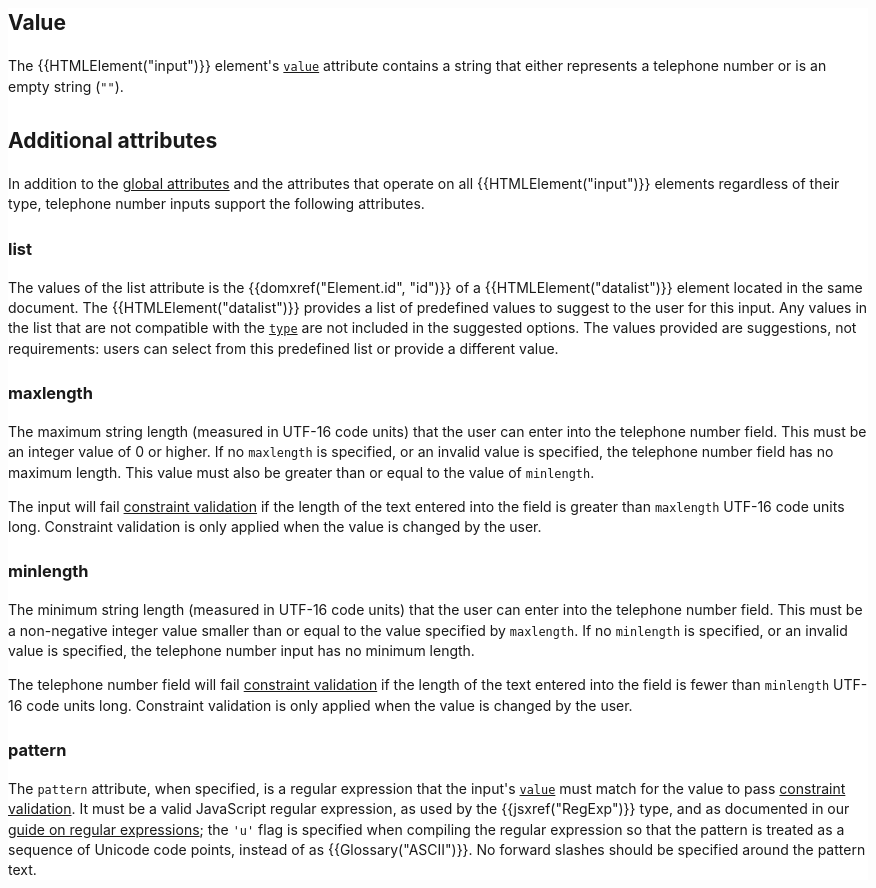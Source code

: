 ## Value

The {{HTMLElement("input")}} element's [`value`](/en-US/docs/Web/HTML/Reference/Element/input#value) attribute contains a string that either represents a telephone number or is an empty string (`""`).

## Additional attributes

In addition to the [global attributes](/en-US/docs/Web/HTML/Reference/Global_attributes) and the attributes that operate on all {{HTMLElement("input")}} elements regardless of their type, telephone number inputs support the following attributes.

### list

The values of the list attribute is the {{domxref("Element.id", "id")}} of a {{HTMLElement("datalist")}} element located in the same document. The {{HTMLElement("datalist")}} provides a list of predefined values to suggest to the user for this input. Any values in the list that are not compatible with the [`type`](/en-US/docs/Web/HTML/Reference/Element/input#type) are not included in the suggested options. The values provided are suggestions, not requirements: users can select from this predefined list or provide a different value.

### maxlength

The maximum string length (measured in UTF-16 code units) that the user can enter into the telephone number field. This must be an integer value of 0 or higher. If no `maxlength` is specified, or an invalid value is specified, the telephone number field has no maximum length. This value must also be greater than or equal to the value of `minlength`.

The input will fail [constraint validation](/en-US/docs/Web/HTML/Guides/Constraint_validation) if the length of the text entered into the field is greater than `maxlength` UTF-16 code units long. Constraint validation is only applied when the value is changed by the user.

### minlength

The minimum string length (measured in UTF-16 code units) that the user can enter into the telephone number field. This must be a non-negative integer value smaller than or equal to the value specified by `maxlength`. If no `minlength` is specified, or an invalid value is specified, the telephone number input has no minimum length.

The telephone number field will fail [constraint validation](/en-US/docs/Web/HTML/Guides/Constraint_validation) if the length of the text entered into the field is fewer than `minlength` UTF-16 code units long. Constraint validation is only applied when the value is changed by the user.

### pattern

The `pattern` attribute, when specified, is a regular expression that the input's [`value`](/en-US/docs/Web/HTML/Reference/Element/input#value) must match for the value to pass [constraint validation](/en-US/docs/Web/HTML/Guides/Constraint_validation). It must be a valid JavaScript regular expression, as used by the {{jsxref("RegExp")}} type, and as documented in our [guide on regular expressions](/en-US/docs/Web/JavaScript/Guide/Regular_expressions); the `'u'` flag is specified when compiling the regular expression so that the pattern is treated as a sequence of Unicode code points, instead of as {{Glossary("ASCII")}}. No forward slashes should be specified around the pattern text.

